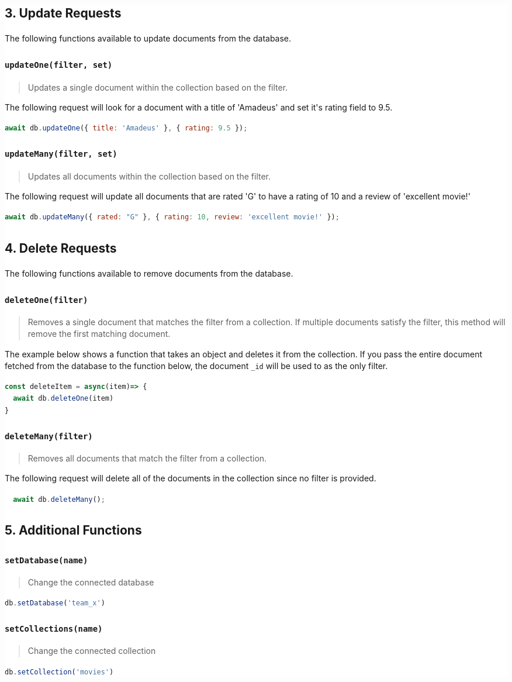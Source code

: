
## 3. Update Requests
The following functions available to update documents from the database.

### `updateOne(filter, set)`
> Updates a single document within the collection based on the filter.

The following request will look for a document with a title of 'Amadeus' and set it's rating field to 9.5.
```javascript
await db.updateOne({ title: 'Amadeus' }, { rating: 9.5 });
```

### `updateMany(filter, set)` 
> Updates all documents within the collection based on the filter.

The following request will update all documents that are rated 'G' to have a rating of 10 and a review of 'excellent movie!'
```javascript
await db.updateMany({ rated: "G" }, { rating: 10, review: 'excellent movie!' });
```


## 4. Delete Requests

The following functions available to remove documents from the database.

### `deleteOne(filter)`
> Removes a single document that matches the filter from a collection. If multiple documents satisfy the filter, this method will remove the first matching document.

The example below shows a function that takes an object and deletes it from the collection. If you pass the entire document fetched from the database to the function below, the document `_id` will be used to as the only filter.
```javascript
const deleteItem = async(item)=> {
  await db.deleteOne(item)
}
```

### `deleteMany(filter)`
> Removes all documents that match the filter from a collection.

The following request will delete all of the documents in the collection since no filter is provided.
```javascript
  await db.deleteMany();
```

## 5. Additional Functions

### `setDatabase(name)` 
> Change the connected database
```javascript
db.setDatabase('team_x')
```
### `setCollections(name)` 
> Change the connected collection
```javascript
db.setCollection('movies')
```
